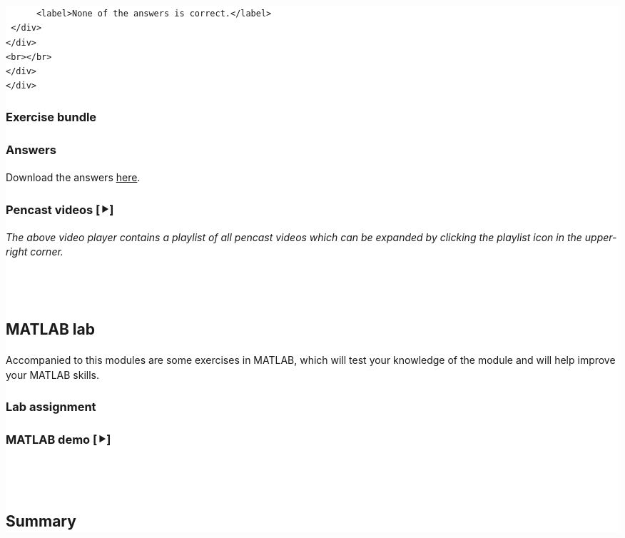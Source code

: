           <label>None of the answers is correct.</label>
     </div>
    </div>
    <br></br>
    </div>
    </div>


### Exercise bundle

<object data="/../files/3.Exercises/1.CNAP-exercises.pdf" type="application/pdf" width="100%" height="400px">
    <embed src="/../files/3.Exercises/1.CNAP-exercises.pdf" type="application/pdf">
        <p>This browser does not support PDFs. Please download the PDF to view it: <a href="/../files/3.Exercises/1.CNAP-exercises.pdf">Download PDF</a>.</p>
    </embed>
</object>

### Answers
Download the answers <a href="/../files/3.Exercises/Answers/1.CNAP-answers.pdf">here</a>.

### Pencast videos [⯈]
<iframe width="100%" height="450" src="https://www.youtube.com/embed/videoseries?list=PL2LT3LoI-pPGbXXJZZ2DtsIvvg1X2xqhB" frameborder="0" allow="accelerometer; autoplay; encrypted-media; gyroscope; picture-in-picture" allowfullscreen></iframe>

_The above video player contains a playlist of all pencast videos which can be expanded by clicking the playlist icon in the upper-right corner._

<br></br>

## MATLAB lab
Accompanied to this modules are some exercises in MATLAB, which will test your knowledge of the module and will help improve your MATLAB skills.

### Lab assignment
<object data="/../files/10.Matlab/Lab 2 - Complex Numbers.pdf" type="application/pdf" width="100%" height="400px">
    <embed src="/../files/10.Matlab/Lab 2 - Complex Numbers.pdf" type="application/pdf">
        <p>This browser does not support PDFs. Please download the PDF to view it: <a href="/../files/10.Matlab/Lab 2 - Complex Numbers.pdf">Download PDF</a>.</p>
    </embed>
</object>

### MATLAB demo [⯈]
<iframe width="100%" height="450" src="https://www.youtube.com/embed/4lThore8Lp4" frameborder="0" allow="accelerometer; autoplay; encrypted-media; gyroscope; picture-in-picture" allowfullscreen></iframe>

<br></br>

## Summary
